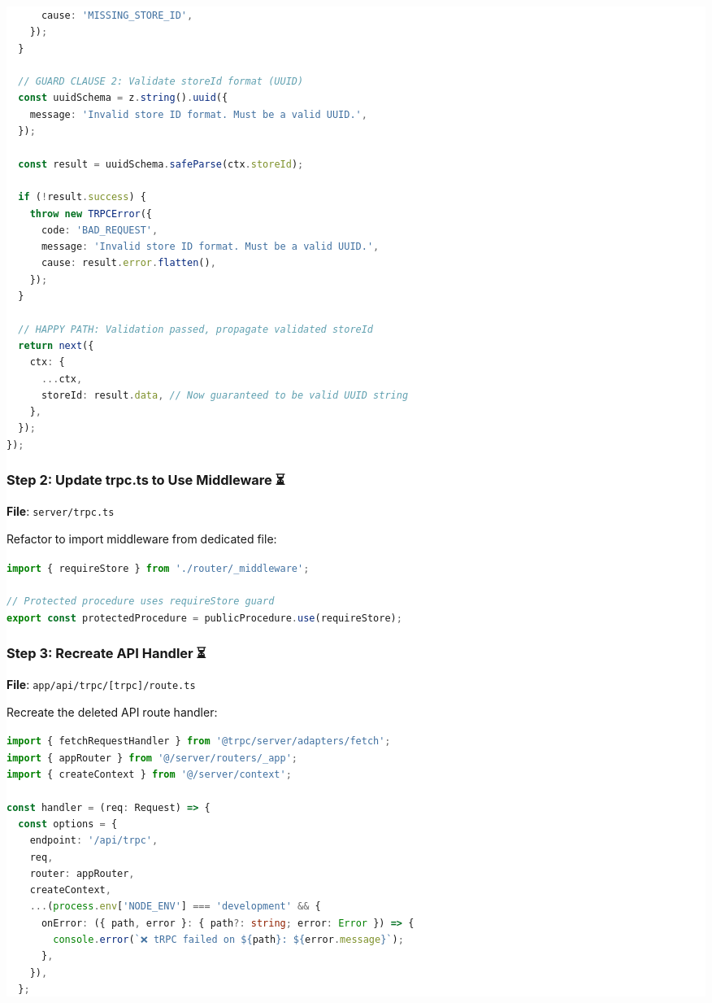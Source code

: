```typescript
      cause: 'MISSING_STORE_ID',
    });
  }

  // GUARD CLAUSE 2: Validate storeId format (UUID)
  const uuidSchema = z.string().uuid({
    message: 'Invalid store ID format. Must be a valid UUID.',
  });

  const result = uuidSchema.safeParse(ctx.storeId);

  if (!result.success) {
    throw new TRPCError({
      code: 'BAD_REQUEST',
      message: 'Invalid store ID format. Must be a valid UUID.',
      cause: result.error.flatten(),
    });
  }

  // HAPPY PATH: Validation passed, propagate validated storeId
  return next({
    ctx: {
      ...ctx,
      storeId: result.data, // Now guaranteed to be valid UUID string
    },
  });
});
```

### Step 2: Update trpc.ts to Use Middleware ⏳

**File**: `server/trpc.ts`

Refactor to import middleware from dedicated file:

```typescript
import { requireStore } from './router/_middleware';

// Protected procedure uses requireStore guard
export const protectedProcedure = publicProcedure.use(requireStore);
```

### Step 3: Recreate API Handler ⏳

**File**: `app/api/trpc/[trpc]/route.ts`

Recreate the deleted API route handler:

```typescript
import { fetchRequestHandler } from '@trpc/server/adapters/fetch';
import { appRouter } from '@/server/routers/_app';
import { createContext } from '@/server/context';

const handler = (req: Request) => {
  const options = {
    endpoint: '/api/trpc',
    req,
    router: appRouter,
    createContext,
    ...(process.env['NODE_ENV'] === 'development' && {
      onError: ({ path, error }: { path?: string; error: Error }) => {
        console.error(`❌ tRPC failed on ${path}: ${error.message}`);
      },
    }),
  };

```